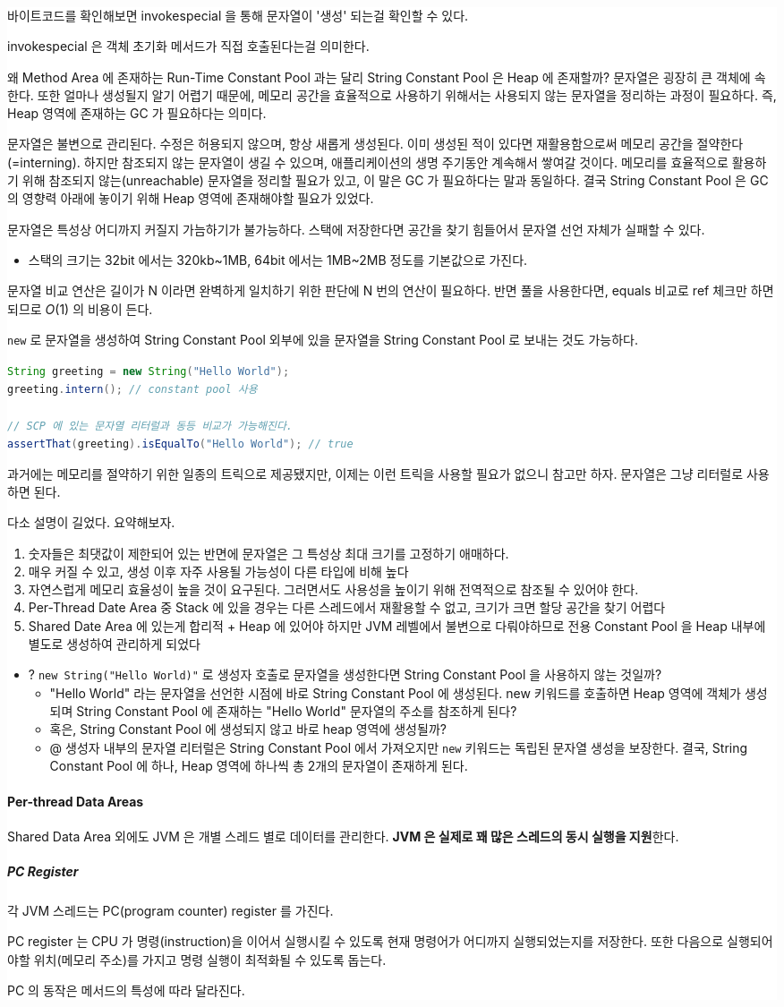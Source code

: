 바이트코드를 확인해보면 invokespecial 을 통해 문자열이 '생성' 되는걸 확인할 수 있다.

invokespecial 은 객체 초기화 메서드가 직접 호출된다는걸 의미한다.

왜 Method Area 에 존재하는 Run-Time Constant Pool 과는 달리 String Constant Pool 은 Heap 에 존재할까? 문자열은 굉장히 큰 객체에 속한다. 또한 얼마나 생성될지 알기 어렵기 때문에, 메모리 공간을 효율적으로 사용하기 위해서는 사용되지 않는 문자열을 정리하는 과정이 필요하다. 즉, Heap 영역에 존재하는 GC 가 필요하다는 의미다.

문자열은 불변으로 관리된다. 수정은 허용되지 않으며, 항상 새롭게 생성된다. 이미 생성된 적이 있다면 재활용함으로써 메모리 공간을 절약한다(=interning). 하지만 참조되지 않는 문자열이 생길 수 있으며, 애플리케이션의 생명 주기동안 계속해서 쌓여갈 것이다. 메모리를 효율적으로 활용하기 위해 참조되지 않는(unreachable) 문자열을 정리할 필요가 있고, 이 말은 GC 가 필요하다는 말과 동일하다. 결국 String Constant Pool 은 GC 의 영향력 아래에 놓이기 위해 Heap 영역에 존재해야할 필요가 있었다.

문자열은 특성상 어디까지 커질지 가늠하기가 불가능하다. 스택에 저장한다면 공간을 찾기 힘들어서 문자열 선언 자체가 실패할 수 있다.

- 스택의 크기는 32bit 에서는 320kb~1MB, 64bit 에서는 1MB~2MB 정도를 기본값으로 가진다.

문자열 비교 연산은 길이가 N 이라면 완벽하게 일치하기 위한 판단에 N 번의 연산이 필요하다. 반면 풀을 사용한다면, equals 비교로 ref 체크만 하면 되므로 $O(1)$ 의 비용이 든다.

`new` 로 문자열을 생성하여 String Constant Pool 외부에 있을 문자열을 String Constant Pool 로 보내는 것도 가능하다.

```java
String greeting = new String("Hello World");
greeting.intern(); // constant pool 사용

// SCP 에 있는 문자열 리터럴과 동등 비교가 가능해진다.
assertThat(greeting).isEqualTo("Hello World"); // true
```

과거에는 메모리를 절약하기 위한 일종의 트릭으로 제공됐지만, 이제는 이런 트릭을 사용할 필요가 없으니 참고만 하자. 문자열은 그냥 리터럴로 사용하면 된다.

다소 설명이 길었다. 요약해보자.

1. 숫자들은 최댓값이 제한되어 있는 반면에 문자열은 그 특성상 최대 크기를 고정하기 애매하다.
2. 매우 커질 수 있고, 생성 이후 자주 사용될 가능성이 다른 타입에 비해 높다
3. 자연스럽게 메모리 효율성이 높을 것이 요구된다. 그러면서도 사용성을 높이기 위해 전역적으로 참조될 수 있어야 한다.
4. Per-Thread Date Area 중 Stack 에 있을 경우는 다른 스레드에서 재활용할 수 없고, 크기가 크면 할당 공간을 찾기 어렵다
5. Shared Date Area 에 있는게 합리적 + Heap 에 있어야 하지만 JVM 레벨에서 불변으로 다뤄야하므로 전용 Constant Pool 을 Heap 내부에 별도로 생성하여 관리하게 되었다

- ? `new String("Hello World)"` 로 생성자 호출로 문자열을 생성한다면 String Constant Pool 을 사용하지 않는 것일까?
    - "Hello World" 라는 문자열을 선언한 시점에 바로 String Constant Pool 에 생성된다. new 키워드를 호출하면 Heap 영역에 객체가 생성되며 String Constant Pool 에 존재하는 "Hello World" 문자열의 주소를 참조하게 된다?
    - 혹은, String Constant Pool 에 생성되지 않고 바로 heap 영역에 생성될까?
    - @ 생성자 내부의 문자열 리터럴은 String Constant Pool 에서 가져오지만 `new` 키워드는 독립된 문자열 생성을 보장한다. 결국, String Constant Pool 에 하나, Heap 영역에 하나씩 총 2개의 문자열이 존재하게 된다.

#### Per-thread Data Areas

Shared Data Area 외에도 JVM 은 개별 스레드 별로 데이터를 관리한다. **JVM 은 실제로 꽤 많은 스레드의 동시 실행을 지원**한다.

##### PC Register

각 JVM 스레드는 PC(program counter) register 를 가진다.

PC register 는 CPU 가 명령(instruction)을 이어서 실행시킬 수 있도록 현재 명령어가 어디까지 실행되었는지를 저장한다. 또한 다음으로 실행되어야할 위치(메모리 주소)를 가지고 명령 실행이 최적화될 수 있도록 돕는다.

PC 의 동작은 메서드의 특성에 따라 달라진다.
